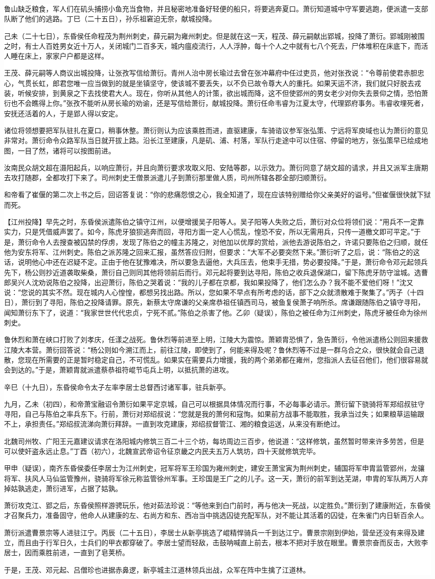 鲁山缺乏粮食，军人们在矶头捕捞小鱼充当食物，并且秘密地准备好轻便的船只，将要逃奔夏口。萧衍知道城中守军要逃跑，便派遣一支部队断了他们的逃路。丁巳（二十五日），孙乐祖窘迫无奈，献城投降。

己未（二十七日），东昏侯任命程茂为荆州刺史，薛元嗣为雍州刺史。但是就在这一天，程茂、薛元嗣献出郢城，投降了萧衍。郢城刚被围之时，有士人百姓男女近十万人，关闭城门二百多天，城内瘟疫流行，人人浮肿，每十个人之中就有七八个死去，尸体堆积在床底下，而活人睡在床上，家家户户都是这样。

王茂、薛元嗣等人商议出城投降，让张孜写信给萧衍。青州人治中房长瑜过去曾在张冲幕府中任过吏员，他对张孜说：“令尊前使君赤胆忠心，气贯长虹，郎君您唯一应当做到的就是坐镇坚守，使该城不要丢失，以不负已故令尊大人的重托。如果天运不济，我们就只好脱去戎装，听候安排，到黄泉之下去找使君大人。现在，你听从其他人的计策，欲出城而降，这不但使郢州的男女老少对你失去景仰之情，恐怕萧衍也不会瞧得上你。”张孜不能听从房长瑜的劝谕，还是写信给萧衍，献城投降。萧衍任命韦睿为江夏太守，代理郢府事务。韦睿收埋死者，安抚还活着的人，于是郢人得以安定。
　

诸位将领想要把军队驻扎在夏口，稍事休整。萧衍则认为应该乘胜而进，直驱建康，车骑谘议参军张弘策、宁远将军庾域也认为萧衍的意见非常对。萧衍命令众路军队当日就开拔上路。沿长江至建康，凡是矶、浦、村落，军队行走途中可以住宿、停留的地方，张弘策早已绘成地图，一目了然，诸将可以按图前进。



汝南民众胡文超在滠阳起兵，以响应萧衍，并且向萧衍要求攻取义阳、安陆等郡，以示效力。萧衍同意了胡文超的请求，并且又派军主唐期去攻打随郡，全都攻打下来了。司州刺史王僧景派遣儿子到萧衍那里做人质，司州所辖各郡全部归顺萧衍。



和帝看了崔偃的第二次上书之后，回诏答复说：“你的悲痛怨恨之心，我全知道了，现在应该特别赠给你父亲美好的谥号。”但崔偃很快就下狱而死。



【江州投降】早先之时，东昏侯派遣陈伯之镇守江州，以便增援吴子阳等人。吴子阳等人失败之后，萧衍对众位将领们说：“用兵不一定靠实力，只是凭借威声罢了。如今，陈虎牙狼狈逃奔而回，寻阳方面一定人心慌乱，惶恐不安，所以无需用兵，只传一道檄文即可平定。”于是，萧衍命令人去搜查被囚禁的俘虏，发现了陈伯之的幢主苏隆之，对他加以优厚的赏给，派他去游说陈伯之，许诺只要陈伯之归顺，就任他为安东将军、江州刺史。陈伯之派苏隆之回来汇报，虽然答应归附，但要求：“大军不必要突然下来。”萧衍听了之后，说：“陈伯之的这话，说明他心中还在迟疑不定。正由于他在犹豫难决，所以要急去逼他，大兵压去，他束手无措，势必要投降。”于是，萧衍命令邓元起领兵先下，杨公则抄近道袭取柴桑，萧衍自己则同其他将领前后而行。邓元起将要到达寻阳，陈伯之收兵退保湖口，留下陈虎牙防守湓城。选曹郎吴兴人沈劝说陈伯之投降，出迎萧衍，陈伯之哭着说：“我的儿子都在京都，我如果投降了，他们怎么办？我不能不爱他们呀！”沈又说：“您说的其实不然。现在城内人心惶惶，都想另找出路。所以，您如果不早点有所考虑的话，部下之众就溃散难于聚集了。”丙子（十四日），萧衍到了寻阳，陈伯之投降请罪。原先，新蔡太守席谦的父亲席恭祖任镇西司马，被鱼复侯萧子响所杀。席谦跟随陈伯之镇守寻阳，闻知萧衍东下了，说道：“我家世世代代忠贞，宁死不贰。”陈伯之杀害了他。乙卯（疑误），陈伯之被任命为江州刺史，陈虎牙被任命为徐州刺史。



鲁休烈和萧在峡口打败了刘孝庆，任漾之战死。鲁休烈等前进至上明，江陵大为震惊。萧颖胄恐惧了，急告萧衍，令他派遣杨公则回来援救江陵大本营。萧衍回答说：“杨公则如今溯江而上，前往江陵，即使到了，何能来得及呢？鲁休烈等不过是一群乌合之众，很快就会自己退散，您现在所需要的正是暂时稳定自己，不可慌乱。如果实在需要兵力增援，我的两个弟弟都在雍州，您指派人去征召他们，他们很容易就会到达的。”于是，萧颖胄就派遣蔡恭祖符崐节屯兵上明，以抵抗萧的进攻。

辛巳（十九日），东昏侯命令太子左率李居士总督西讨诸军事，驻兵新亭。

九月，乙未（初四），和帝萧宝融诏令萧衍如果平定京城，自己可以根据具体情况而行事，不必每事必请示。萧衍留下骁骑将军郑绍叔驻守寻阳，自己与陈伯之率兵东下。行前，萧衍对郑绍叔说：“您就是我的萧何和寇恂。如果前方战事不能取胜，我承当过失；如果粮草运输跟不上，承担责任。”郑绍叔流涕向萧衍拜辞。一直到攻克建康，郑绍叔督管江、湘的粮食运送，从来没有断绝过。



北魏司州牧、广阳王元嘉建议请求在洛阳城内修筑三百二十三个坊，每坊周边三百步，他说道：“这样修筑，虽然暂时带来许多劳苦，但是可以使奸盗永远止息。”丁酉（初六），北魏宣武帝诏令征京畿之内民夫五万人筑坊，四十天就修筑完毕。

甲申（疑误），南齐东昏侯委任李居士为江州刺史，冠军将军王珍国为雍州刺史，建安王萧宝寅为荆州刺史，辅国将军申胄监管郢州，龙骧将军、扶风人马仙监管豫州，骁骑将军徐元称监管徐州军事。王珍国是王广之的儿子。这一天，萧衍的前军到达芜湖，申胄的军队两万人弃掉姑孰逃走，萧衍进军，占据了姑孰。

萧衍攻克江、郢之后，东昏侯照样游骋玩乐，他对茹法珍说：“等他来到白门前时，再与他决一死战，以定胜负。”萧衍到了建康附近，东昏侯才召聚兵力，准备固守，他命人从建康的左、右尚方和东、西冶当中挑选囚徒充配军队，对不能让其活着的囚徒，在朱雀门内日斩百余人。





萧衍派遣曹景宗等人进驻江宁。丙辰（二十五日），李居士从新亭挑选了崐精悍骑兵一千到达江宁。曹景宗刚到伊始，营垒还没有来得及建立，而且由于行军日久，士兵们的甲衣都穿破了。李居士望而轻敌，击鼓呐喊直上前去，根本不把对手放在眼里。曹景宗奋而反击，大败李居士，因而乘胜前进，一直到了皂荚桥。

于是，王茂、邓元起、吕僧珍也进据赤鼻逻，新亭城主江道林领兵出战，众军在阵中生擒了江道林。


